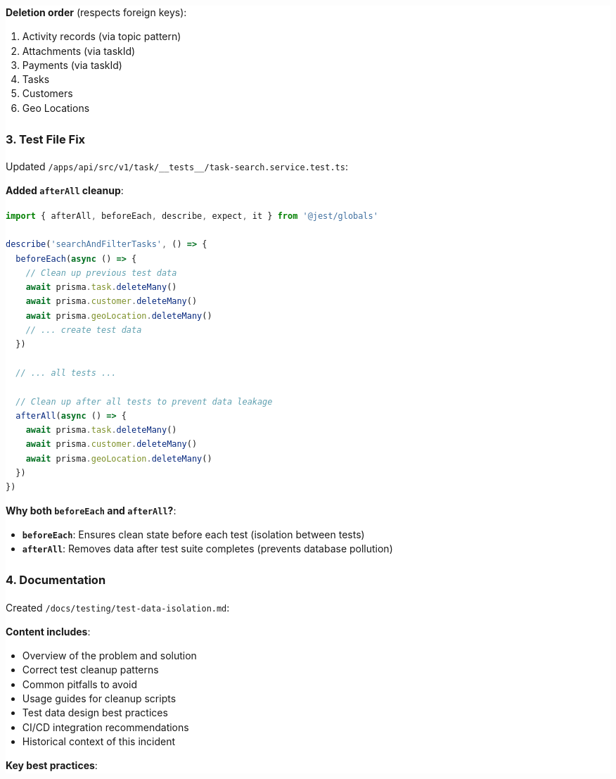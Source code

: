 **Deletion order** (respects foreign keys):
1. Activity records (via topic pattern)
2. Attachments (via taskId)
3. Payments (via taskId)
4. Tasks
5. Customers
6. Geo Locations

### 3. Test File Fix

Updated `/apps/api/src/v1/task/__tests__/task-search.service.test.ts`:

**Added `afterAll` cleanup**:
```typescript
import { afterAll, beforeEach, describe, expect, it } from '@jest/globals'

describe('searchAndFilterTasks', () => {
  beforeEach(async () => {
    // Clean up previous test data
    await prisma.task.deleteMany()
    await prisma.customer.deleteMany()
    await prisma.geoLocation.deleteMany()
    // ... create test data
  })

  // ... all tests ...

  // Clean up after all tests to prevent data leakage
  afterAll(async () => {
    await prisma.task.deleteMany()
    await prisma.customer.deleteMany()
    await prisma.geoLocation.deleteMany()
  })
})
```

**Why both `beforeEach` and `afterAll`?**:
- **`beforeEach`**: Ensures clean state before each test (isolation between tests)
- **`afterAll`**: Removes data after test suite completes (prevents database pollution)

### 4. Documentation

Created `/docs/testing/test-data-isolation.md`:

**Content includes**:
- Overview of the problem and solution
- Correct test cleanup patterns
- Common pitfalls to avoid
- Usage guides for cleanup scripts
- Test data design best practices
- CI/CD integration recommendations
- Historical context of this incident

**Key best practices**:

